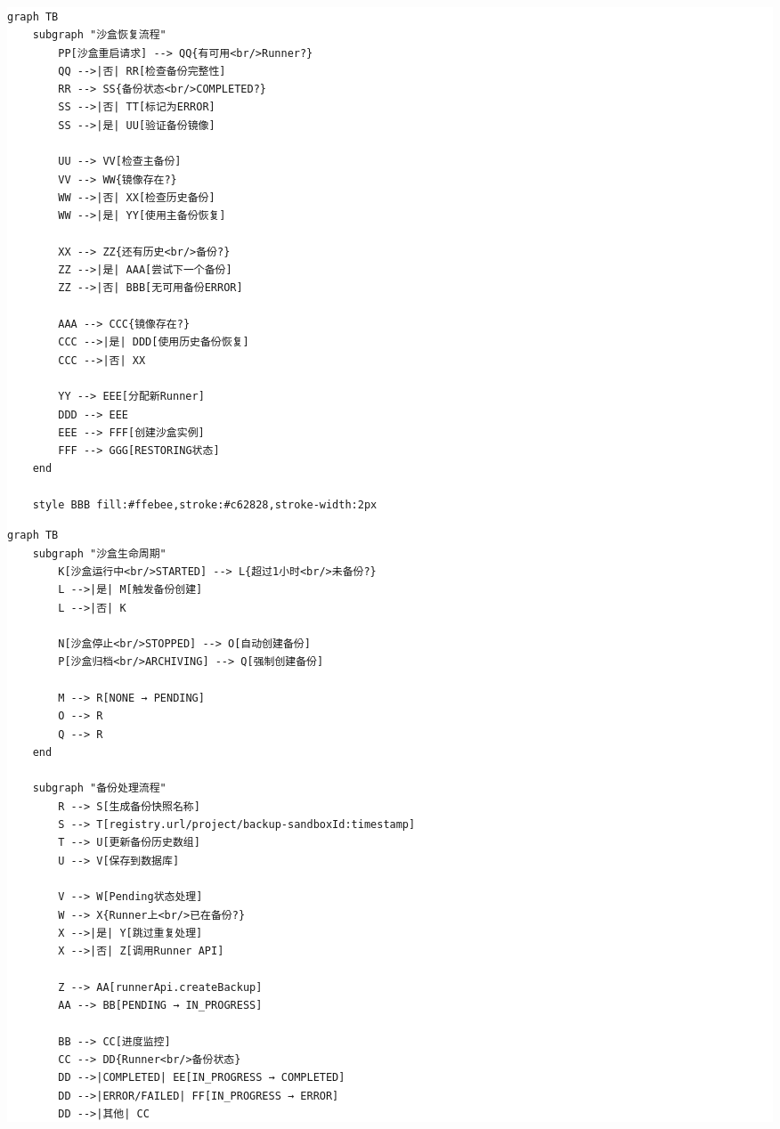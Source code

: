 ```mermaid
graph TB
    subgraph "沙盒恢复流程"
        PP[沙盒重启请求] --> QQ{有可用<br/>Runner?}
        QQ -->|否| RR[检查备份完整性]
        RR --> SS{备份状态<br/>COMPLETED?}
        SS -->|否| TT[标记为ERROR]
        SS -->|是| UU[验证备份镜像]
        
        UU --> VV[检查主备份]
        VV --> WW{镜像存在?}
        WW -->|否| XX[检查历史备份]
        WW -->|是| YY[使用主备份恢复]
        
        XX --> ZZ{还有历史<br/>备份?}
        ZZ -->|是| AAA[尝试下一个备份]
        ZZ -->|否| BBB[无可用备份ERROR]
        
        AAA --> CCC{镜像存在?}
        CCC -->|是| DDD[使用历史备份恢复]
        CCC -->|否| XX
        
        YY --> EEE[分配新Runner]
        DDD --> EEE
        EEE --> FFF[创建沙盒实例]
        FFF --> GGG[RESTORING状态]
    end

    style BBB fill:#ffebee,stroke:#c62828,stroke-width:2px
```

```mermaid
graph TB
    subgraph "沙盒生命周期"
        K[沙盒运行中<br/>STARTED] --> L{超过1小时<br/>未备份?}
        L -->|是| M[触发备份创建]
        L -->|否| K
        
        N[沙盒停止<br/>STOPPED] --> O[自动创建备份]
        P[沙盒归档<br/>ARCHIVING] --> Q[强制创建备份]
        
        M --> R[NONE → PENDING]
        O --> R
        Q --> R
    end
    
    subgraph "备份处理流程"
        R --> S[生成备份快照名称]
        S --> T[registry.url/project/backup-sandboxId:timestamp]
        T --> U[更新备份历史数组]
        U --> V[保存到数据库]
        
        V --> W[Pending状态处理]
        W --> X{Runner上<br/>已在备份?}
        X -->|是| Y[跳过重复处理]
        X -->|否| Z[调用Runner API]
        
        Z --> AA[runnerApi.createBackup]
        AA --> BB[PENDING → IN_PROGRESS]
        
        BB --> CC[进度监控]
        CC --> DD{Runner<br/>备份状态}
        DD -->|COMPLETED| EE[IN_PROGRESS → COMPLETED]
        DD -->|ERROR/FAILED| FF[IN_PROGRESS → ERROR]
        DD -->|其他| CC
```